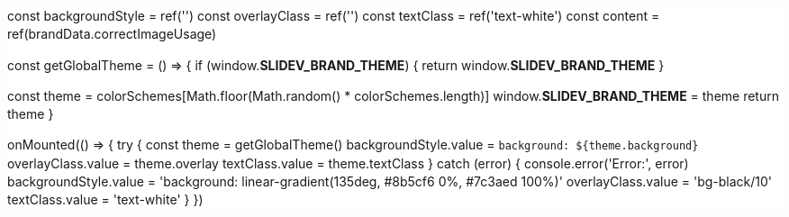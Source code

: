 const backgroundStyle = ref('')
const overlayClass = ref('')
const textClass = ref('text-white')
const content = ref(brandData.correctImageUsage)

const getGlobalTheme = () => {
  if (window.__SLIDEV_BRAND_THEME__) {
    return window.__SLIDEV_BRAND_THEME__
  }
  
  const theme = colorSchemes[Math.floor(Math.random() * colorSchemes.length)]
  window.__SLIDEV_BRAND_THEME__ = theme
  return theme
}

onMounted(() => {
  try {
    const theme = getGlobalTheme()
    backgroundStyle.value = `background: ${theme.background}`
    overlayClass.value = theme.overlay
    textClass.value = theme.textClass
  } catch (error) {
    console.error('Error:', error)
    backgroundStyle.value = 'background: linear-gradient(135deg, #8b5cf6 0%, #7c3aed 100%)'
    overlayClass.value = 'bg-black/10'
    textClass.value = 'text-white'
  }
})
</script>

<style>
.page-title {
  text-align: center;
  font-size: 2.5rem;
  font-weight: 700;
}

.text-white .page-title {
  color: white;
  text-shadow: 0 2px 10px rgba(0, 0, 0, 0.3);
}

.text-gray-900 .page-title {
  color: #1f2937;
}

.usage-card {
  background: rgba(255, 255, 255, 0.05);
  backdrop-filter: blur(10px);
  border-radius: 0.75rem;
  padding: 10px;
  border: 2px solid;
  transition: all 0.3s ease;
}
